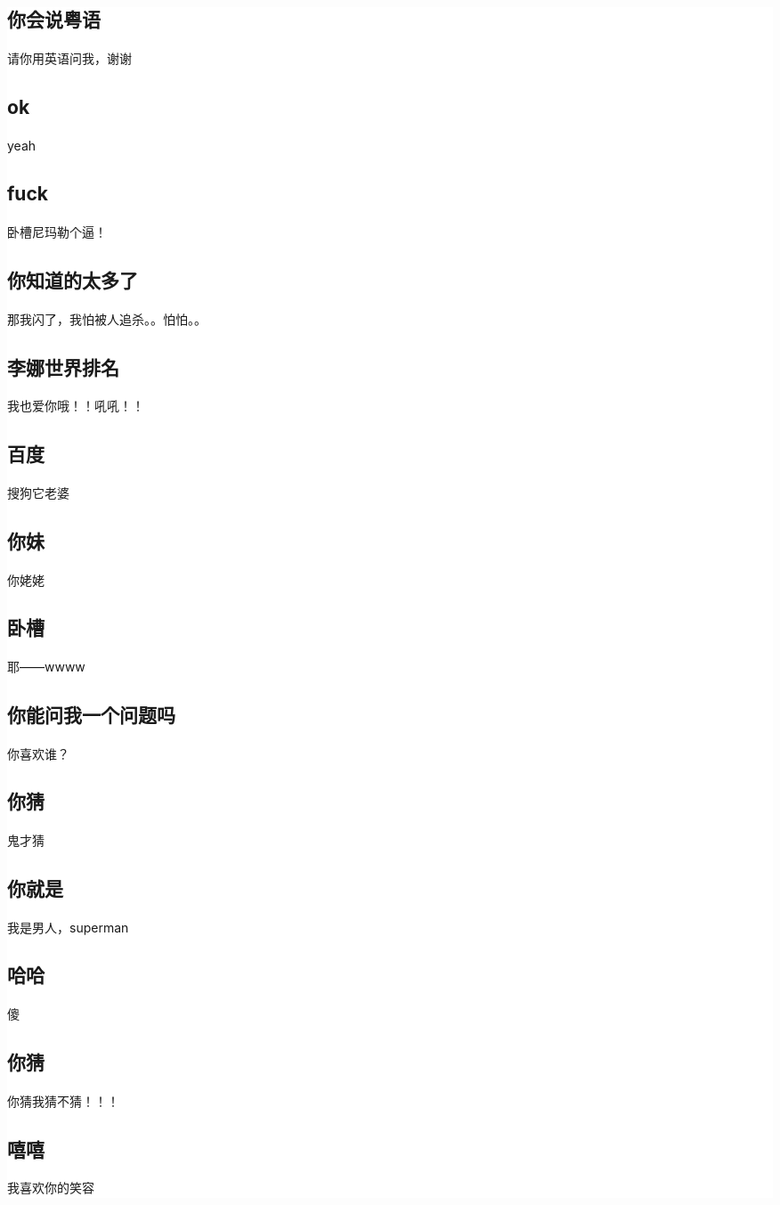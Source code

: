## 你会说粤语
请你用英语问我，谢谢

## ok
yeah

## fuck
卧槽尼玛勒个逼！

## 你知道的太多了
那我闪了，我怕被人追杀。。怕怕。。

## 李娜世界排名
我也爱你哦！！吼吼！！

## 百度
搜狗它老婆

## 你妹
你姥姥

## 卧槽
耶——wwww

## 你能问我一个问题吗
你喜欢谁？

## 你猜
鬼才猜

## 你就是
我是男人，superman

## 哈哈
傻

## 你猜
你猜我猜不猜！！！

## 嘻嘻
我喜欢你的笑容
